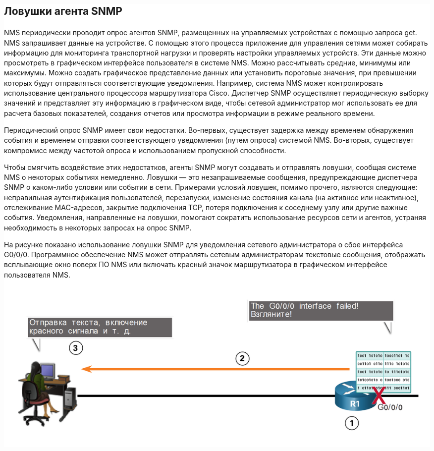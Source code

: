 



## Ловушки агента SNMP

NMS периодически проводит опрос агентов SNMP, размещенных на управляемых устройствах с помощью запроса get. NMS запрашивает данные на устройстве. С помощью этого процесса приложение для управления сетями может собирать информацию для мониторинга транспортной нагрузки и проверять настройки управляемых устройств. Эти данные можно просмотреть в графическом интерфейсе пользователя в системе NMS. Можно рассчитывать средние, минимумы или максимумы. Можно создать графическое представление данных или установить пороговые значения, при превышении которых будут отправляться соответствующие уведомления. Например, система NMS может контролировать использование центрального процессора маршрутизатора Cisco. Диспетчер SNMP осуществляет периодическую выборку значений и представляет эту информацию в графическом виде, чтобы сетевой администратор мог использовать ее для расчета базовых показателей, создания отчетов или просмотра информации в режиме реального времени.

Периодический опрос SNMP имеет свои недостатки. Во-первых, существует задержка между временем обнаружения события и временем отправки соответствующего уведомления (путем опроса) системой NMS. Во-вторых, существует компромисс между частотой опроса и использованием пропускной способности.

Чтобы смягчить воздействие этих недостатков, агенты SNMP могут создавать и отправлять ловушки, сообщая системе NMS о некоторых событиях немедленно. Ловушки — это незапрашиваемые сообщения, предупреждающие диспетчера SNMP о каком-либо условии или событии в сети. Примерами условий ловушек, помимо прочего, являются следующие: неправильная аутентификация пользователей, перезапуски, изменение состояния канала (на активное или неактивное), отслеживание MAC-адресов, закрытие подключения TCP, потеря подключения к соседнему узлу или другие важные события. Уведомления, направленные на ловушки, помогают сократить использование ресурсов сети и агентов, устраняя необходимость в некоторых запросах на опрос SNMP.

На рисунке показано использование ловушки SNMP для уведомления сетевого администратора о сбое интерфейса G0/0/0. Программное обеспечение NMS может отправлять сетевым администраторам текстовые сообщения, отображать всплывающие окно поверх ПО NMS или включать красный значок маршрутизатора в графическом интерфейсе пользователя NMS.

![](./assets/10.4.3-1.png)

